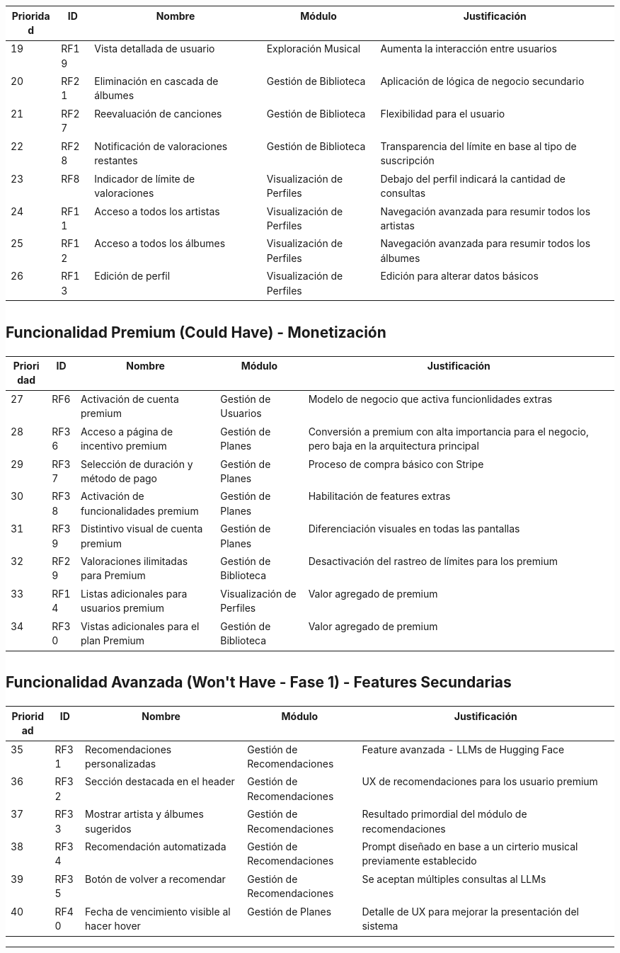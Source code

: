 | Prioridad | ID | Nombre | Módulo | Justificación |
|-----------|----|---------|---------|--------------| 
| 19 | RF19 | Vista detallada de usuario | Exploración Musical | Aumenta la interacción entre usuarios |
| 20 | RF21 | Eliminación en cascada de álbumes | Gestión de Biblioteca | Aplicación de lógica de negocio secundario |
| 21 | RF27 | Reevaluación de canciones | Gestión de Biblioteca | Flexibilidad para el usuario |
| 22 | RF28 | Notificación de valoraciones restantes | Gestión de Biblioteca | Transparencia del límite en base al tipo de suscripción |
| 23 | RF8 | Indicador de límite de valoraciones | Visualización de Perfiles | Debajo del perfil indicará la cantidad de consultas |
| 24 | RF11 | Acceso a todos los artistas | Visualización de Perfiles | Navegación avanzada para resumir todos los artistas |
| 25 | RF12 | Acceso a todos los álbumes | Visualización de Perfiles | Navegación avanzada para resumir todos los álbumes |
| 26 | RF13 | Edición de perfil | Visualización de Perfiles | Edición para alterar datos básicos |

## Funcionalidad Premium (Could Have) - Monetización

| Prioridad | ID | Nombre | Módulo | Justificación |
|-----------|----|---------|---------|--------------| 
| 27 | RF6 | Activación de cuenta premium | Gestión de Usuarios | Modelo de negocio que activa funcionlidades extras |
| 28 | RF36 | Acceso a página de incentivo premium | Gestión de Planes | Conversión a premium con alta importancia para el negocio, pero baja en la arquitectura principal |
| 29 | RF37 | Selección de duración y método de pago | Gestión de Planes | Proceso de compra básico con Stripe |
| 30 | RF38 | Activación de funcionalidades premium | Gestión de Planes | Habilitación de features extras |
| 31 | RF39 | Distintivo visual de cuenta premium | Gestión de Planes | Diferenciación visuales en todas las pantallas |
| 32 | RF29 | Valoraciones ilimitadas para Premium | Gestión de Biblioteca | Desactivación del rastreo de límites para los premium |
| 33 | RF14 | Listas adicionales para usuarios premium | Visualización de Perfiles | Valor agregado de premium |
| 34 | RF30 | Vistas adicionales para el plan Premium | Gestión de Biblioteca | Valor agregado de premium |

## Funcionalidad Avanzada (Won't Have - Fase 1) - Features Secundarias

| Prioridad | ID | Nombre | Módulo | Justificación |
|-----------|----|---------|---------|--------------| 
| 35 | RF31 | Recomendaciones personalizadas | Gestión de Recomendaciones | Feature avanzada - LLMs de Hugging Face |
| 36 | RF32 | Sección destacada en el header | Gestión de Recomendaciones | UX de recomendaciones para los usuario premium |
| 37 | RF33 | Mostrar artista y álbumes sugeridos | Gestión de Recomendaciones | Resultado primordial del módulo de recomendaciones |
| 38 | RF34 | Recomendación automatizada | Gestión de Recomendaciones | Prompt diseñado en base a un cirterio musical previamente establecido |
| 39 | RF35 | Botón de volver a recomendar | Gestión de Recomendaciones | Se aceptan múltiples consultas al LLMs |
| 40 | RF40 | Fecha de vencimiento visible al hacer hover | Gestión de Planes | Detalle de UX para mejorar la presentación del sistema |

---